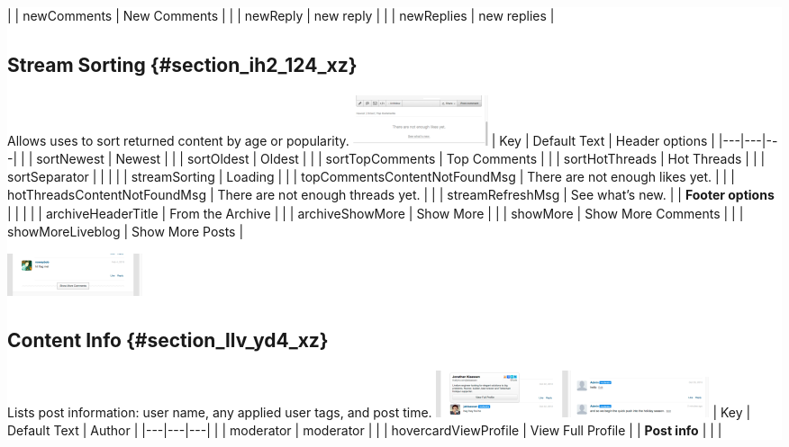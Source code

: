 |  | newComments  | New Comments  |
|  | newReply  | new reply  |
|  | newReplies  | new replies  |


## Stream Sorting {#section_ih2_124_xz}

Allows uses to sort returned content by age or popularity.
![](assets/strings_newestoldesttop-1-150x56.png) 
|  Key  | Default Text  | Header options  |
|---|---|---|
|  | sortNewest  | Newest  |
|  | sortOldest  | Oldest  |
|  | sortTopComments  | Top Comments  |
|  | sortHotThreads  | Hot Threads  |
|  | sortSeparator  | |  |
|  | streamSorting  | Loading  |
|  | topCommentsContentNotFoundMsg  | There are not enough likes yet.  |
|  | hotThreadsContentNotFoundMsg  | There are not enough threads yet.  |
|  | streamRefreshMsg  | See what’s new.  |
|  **Footer options** | | |
|  | archiveHeaderTitle  | From the Archive  |
|  | archiveShowMore  | Show More  |
|  | showMore  | Show More Comments  |
|  | showMoreLiveblog  | Show More Posts  |

![](assets/strings_threadend-150x47.png) 
## Content Info {#section_llv_yd4_xz}

Lists post information: user name, any applied user tags, and post time.
![](assets/strings_authorinfo-150x52.png)  ![](assets/strings_posttime-150x45.png) 
|  Key  | Default Text  | Author  |
|---|---|---|
|  | moderator  | moderator  |
|  | hovercardViewProfile  | View Full Profile  |
|  **Post info** | | |